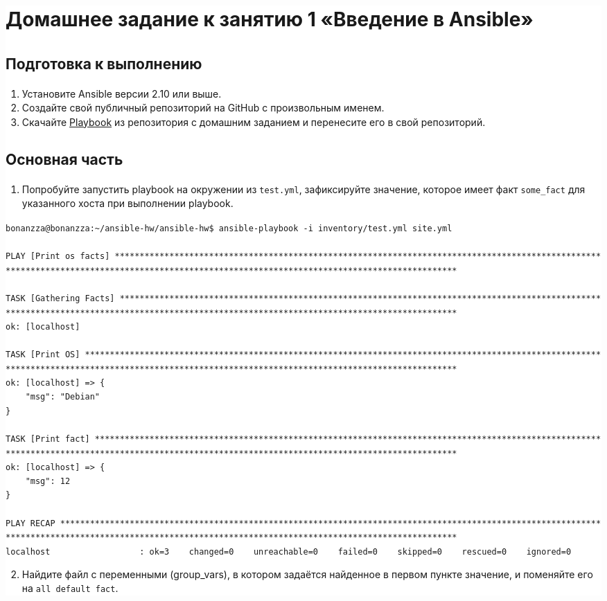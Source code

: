 # Домашнее задание к занятию 1 «Введение в Ansible»

## Подготовка к выполнению

1. Установите Ansible версии 2.10 или выше.
2. Создайте свой публичный репозиторий на GitHub с произвольным именем.
3. Скачайте [Playbook](./playbook/) из репозитория с домашним заданием и перенесите его в свой репозиторий.

## Основная часть

1. Попробуйте запустить playbook на окружении из `test.yml`, зафиксируйте значение, которое имеет факт `some_fact` для указанного хоста при выполнении playbook.

```
bonanzza@bonanzza:~/ansible-hw/ansible-hw$ ansible-playbook -i inventory/test.yml site.yml 

PLAY [Print os facts] *********************************************************************************************************************************************************************************************

TASK [Gathering Facts] ********************************************************************************************************************************************************************************************
ok: [localhost]

TASK [Print OS] ***************************************************************************************************************************************************************************************************
ok: [localhost] => {
    "msg": "Debian"
}

TASK [Print fact] *************************************************************************************************************************************************************************************************
ok: [localhost] => {
    "msg": 12
}

PLAY RECAP ********************************************************************************************************************************************************************************************************
localhost                  : ok=3    changed=0    unreachable=0    failed=0    skipped=0    rescued=0    ignored=0   

```

2. Найдите файл с переменными (group_vars), в котором задаётся найденное в первом пункте значение, и поменяйте его на `all default fact`.
